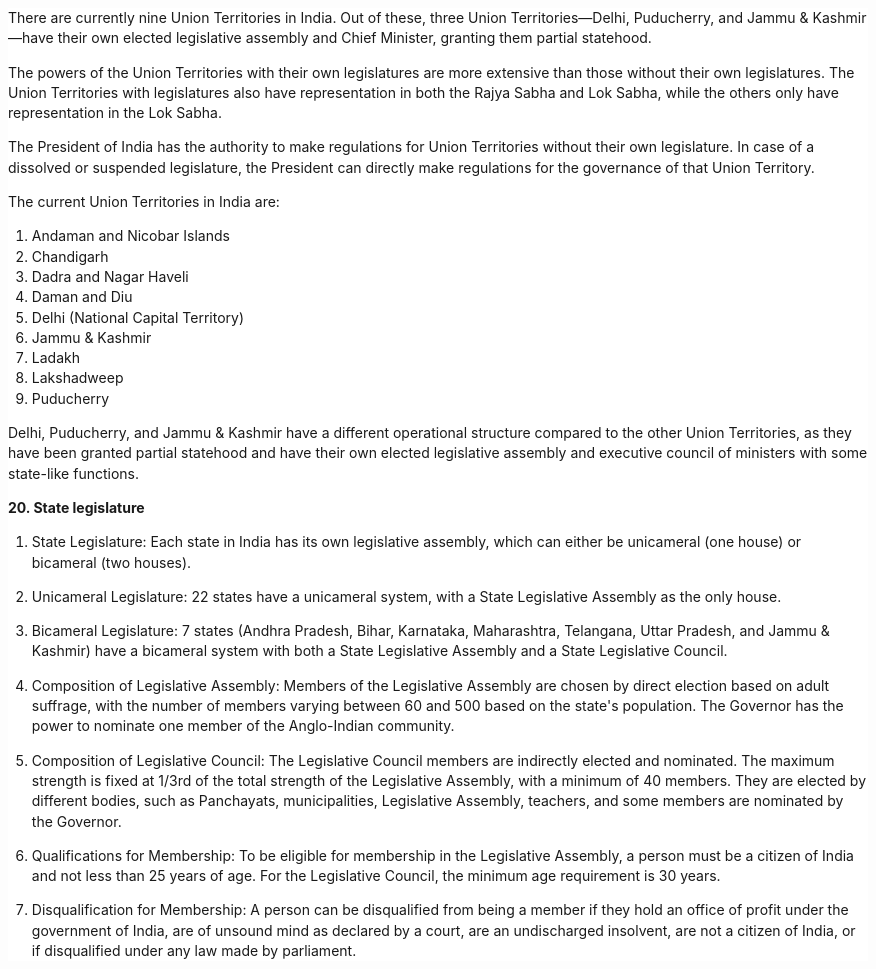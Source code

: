 There are currently nine Union Territories in India. Out of these, three Union Territories—Delhi, Puducherry, and Jammu & Kashmir—have their own elected legislative assembly and Chief Minister, granting them partial statehood.

The powers of the Union Territories with their own legislatures are more extensive than those without their own legislatures. The Union Territories with legislatures also have representation in both the Rajya Sabha and Lok Sabha, while the others only have representation in the Lok Sabha.

The President of India has the authority to make regulations for Union Territories without their own legislature. In case of a dissolved or suspended legislature, the President can directly make regulations for the governance of that Union Territory.

The current Union Territories in India are:
1. Andaman and Nicobar Islands
2. Chandigarh
3. Dadra and Nagar Haveli
4. Daman and Diu
5. Delhi (National Capital Territory)
6. Jammu & Kashmir
7. Ladakh
8. Lakshadweep
9. Puducherry

Delhi, Puducherry, and Jammu & Kashmir have a different operational structure compared to the other Union Territories, as they have been granted partial statehood and have their own elected legislative assembly and executive council of ministers with some state-like functions.

**20. State legislature**
1.  State Legislature: Each state in India has its own legislative assembly, which can either be unicameral (one house) or bicameral (two houses).
    
2.  Unicameral Legislature: 22 states have a unicameral system, with a State Legislative Assembly as the only house.
    
3.  Bicameral Legislature: 7 states (Andhra Pradesh, Bihar, Karnataka, Maharashtra, Telangana, Uttar Pradesh, and Jammu & Kashmir) have a bicameral system with both a State Legislative Assembly and a State Legislative Council.
    
4.  Composition of Legislative Assembly: Members of the Legislative Assembly are chosen by direct election based on adult suffrage, with the number of members varying between 60 and 500 based on the state's population. The Governor has the power to nominate one member of the Anglo-Indian community.
    
5.  Composition of Legislative Council: The Legislative Council members are indirectly elected and nominated. The maximum strength is fixed at 1/3rd of the total strength of the Legislative Assembly, with a minimum of 40 members. They are elected by different bodies, such as Panchayats, municipalities, Legislative Assembly, teachers, and some members are nominated by the Governor.
    
6.  Qualifications for Membership: To be eligible for membership in the Legislative Assembly, a person must be a citizen of India and not less than 25 years of age. For the Legislative Council, the minimum age requirement is 30 years.
    
7.  Disqualification for Membership: A person can be disqualified from being a member if they hold an office of profit under the government of India, are of unsound mind as declared by a court, are an undischarged insolvent, are not a citizen of India, or if disqualified under any law made by parliament.
    
